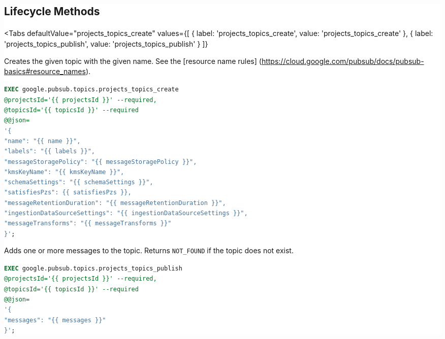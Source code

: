 
## Lifecycle Methods

<Tabs
    defaultValue="projects_topics_create"
    values={[
        { label: 'projects_topics_create', value: 'projects_topics_create' },
        { label: 'projects_topics_publish', value: 'projects_topics_publish' }
    ]}
>
<TabItem value="projects_topics_create">

Creates the given topic with the given name. See the [resource name rules] (https://cloud.google.com/pubsub/docs/pubsub-basics#resource_names).

```sql
EXEC google.pubsub.topics.projects_topics_create 
@projectsId='{{ projectsId }}' --required, 
@topicsId='{{ topicsId }}' --required 
@@json=
'{
"name": "{{ name }}", 
"labels": "{{ labels }}", 
"messageStoragePolicy": "{{ messageStoragePolicy }}", 
"kmsKeyName": "{{ kmsKeyName }}", 
"schemaSettings": "{{ schemaSettings }}", 
"satisfiesPzs": {{ satisfiesPzs }}, 
"messageRetentionDuration": "{{ messageRetentionDuration }}", 
"ingestionDataSourceSettings": "{{ ingestionDataSourceSettings }}", 
"messageTransforms": "{{ messageTransforms }}"
}';
```
</TabItem>
<TabItem value="projects_topics_publish">

Adds one or more messages to the topic. Returns `NOT_FOUND` if the topic does not exist.

```sql
EXEC google.pubsub.topics.projects_topics_publish 
@projectsId='{{ projectsId }}' --required, 
@topicsId='{{ topicsId }}' --required 
@@json=
'{
"messages": "{{ messages }}"
}';
```
</TabItem>
</Tabs>

